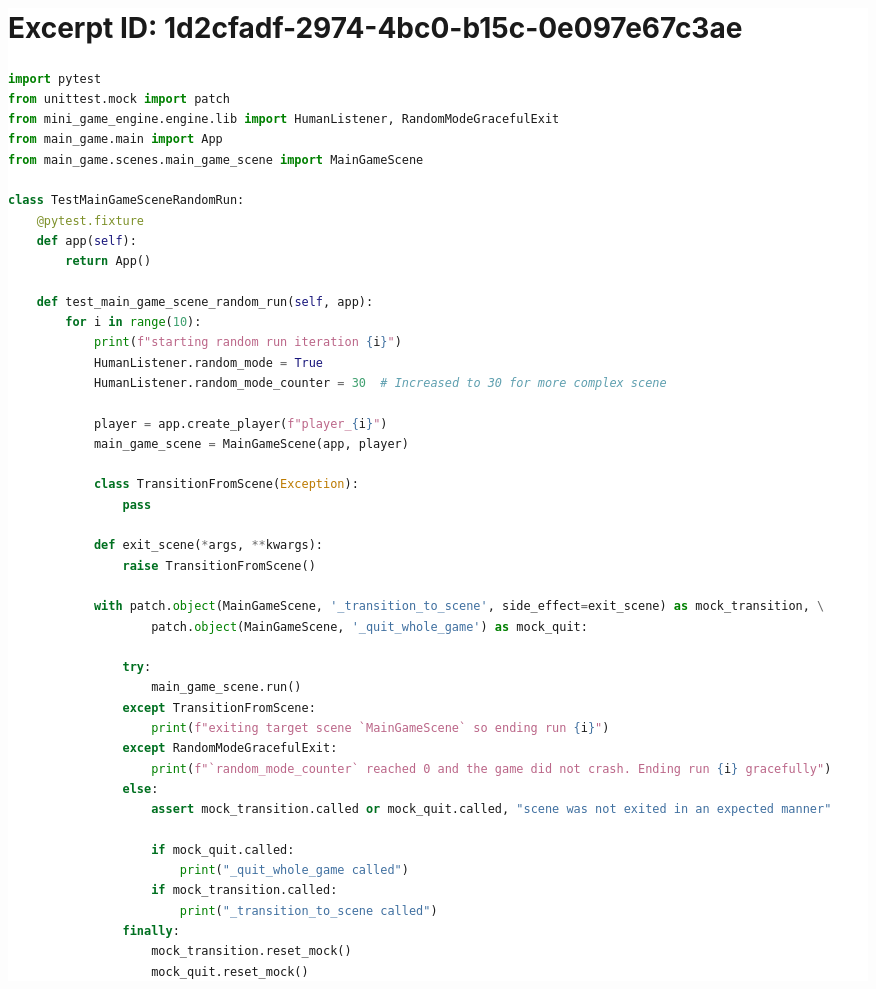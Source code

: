 # Excerpt ID: 1d2cfadf-2974-4bc0-b15c-0e097e67c3ae
```python main_game/tests/test_main_game_scene.py
import pytest
from unittest.mock import patch
from mini_game_engine.engine.lib import HumanListener, RandomModeGracefulExit
from main_game.main import App
from main_game.scenes.main_game_scene import MainGameScene

class TestMainGameSceneRandomRun:
    @pytest.fixture
    def app(self):
        return App()

    def test_main_game_scene_random_run(self, app):
        for i in range(10):
            print(f"starting random run iteration {i}")
            HumanListener.random_mode = True
            HumanListener.random_mode_counter = 30  # Increased to 30 for more complex scene

            player = app.create_player(f"player_{i}")
            main_game_scene = MainGameScene(app, player)

            class TransitionFromScene(Exception):
                pass

            def exit_scene(*args, **kwargs):
                raise TransitionFromScene()

            with patch.object(MainGameScene, '_transition_to_scene', side_effect=exit_scene) as mock_transition, \
                    patch.object(MainGameScene, '_quit_whole_game') as mock_quit:

                try:
                    main_game_scene.run()
                except TransitionFromScene:
                    print(f"exiting target scene `MainGameScene` so ending run {i}")
                except RandomModeGracefulExit:
                    print(f"`random_mode_counter` reached 0 and the game did not crash. Ending run {i} gracefully")
                else:
                    assert mock_transition.called or mock_quit.called, "scene was not exited in an expected manner"

                    if mock_quit.called:
                        print("_quit_whole_game called")
                    if mock_transition.called:
                        print("_transition_to_scene called")
                finally:
                    mock_transition.reset_mock()
                    mock_quit.reset_mock()
```
